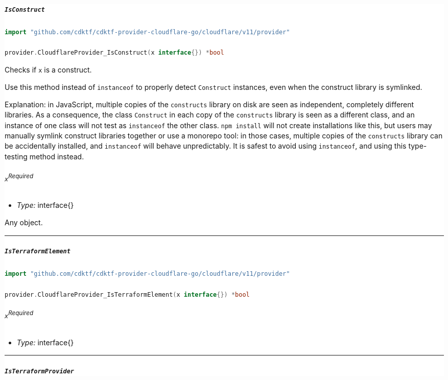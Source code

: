 
##### `IsConstruct` <a name="IsConstruct" id="@cdktf/provider-cloudflare.provider.CloudflareProvider.isConstruct"></a>

```go
import "github.com/cdktf/cdktf-provider-cloudflare-go/cloudflare/v11/provider"

provider.CloudflareProvider_IsConstruct(x interface{}) *bool
```

Checks if `x` is a construct.

Use this method instead of `instanceof` to properly detect `Construct`
instances, even when the construct library is symlinked.

Explanation: in JavaScript, multiple copies of the `constructs` library on
disk are seen as independent, completely different libraries. As a
consequence, the class `Construct` in each copy of the `constructs` library
is seen as a different class, and an instance of one class will not test as
`instanceof` the other class. `npm install` will not create installations
like this, but users may manually symlink construct libraries together or
use a monorepo tool: in those cases, multiple copies of the `constructs`
library can be accidentally installed, and `instanceof` will behave
unpredictably. It is safest to avoid using `instanceof`, and using
this type-testing method instead.

###### `x`<sup>Required</sup> <a name="x" id="@cdktf/provider-cloudflare.provider.CloudflareProvider.isConstruct.parameter.x"></a>

- *Type:* interface{}

Any object.

---

##### `IsTerraformElement` <a name="IsTerraformElement" id="@cdktf/provider-cloudflare.provider.CloudflareProvider.isTerraformElement"></a>

```go
import "github.com/cdktf/cdktf-provider-cloudflare-go/cloudflare/v11/provider"

provider.CloudflareProvider_IsTerraformElement(x interface{}) *bool
```

###### `x`<sup>Required</sup> <a name="x" id="@cdktf/provider-cloudflare.provider.CloudflareProvider.isTerraformElement.parameter.x"></a>

- *Type:* interface{}

---

##### `IsTerraformProvider` <a name="IsTerraformProvider" id="@cdktf/provider-cloudflare.provider.CloudflareProvider.isTerraformProvider"></a>
